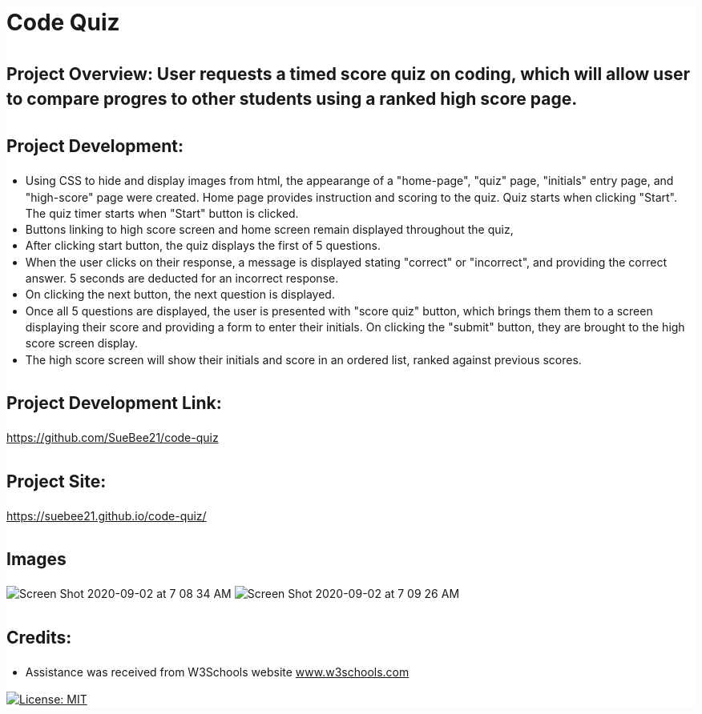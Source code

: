 # Code Quiz

## Project Overview:  User requests a timed score quiz on coding, which will allow user to compare progres to other students using a ranked high score page.

## Project Development: 
* Using CSS to hide and display images from html, the appearange of a "home-page", "quiz" page, "initials" entry page, and "high-score" page were created.
Home page provides instruction and scoring to the quiz.  Quiz starts when clicking "Start".  The quiz timer starts when "Start" button is clicked. 
* Buttons linking to high score screen and home screen remain displayed throughout the quiz,
* After clicking start button, the quiz displays the first of 5 questions.  
* When the user clicks on their response, a message is displayed stating "correct" or "incorrect", and providing the correct answer.  5 seconds are deducted for an incorrect response.
* On clicking the next button, the next question is displayed.  
* Once all 5 questions are displayed, the user is presented with "score quiz" button, which brings them them to a screen displaying their score and providing a form to enter their initials. On clicking the "submit" button, they are brought to the high score screen display.
* The high score screen will show their initials and score in an ordered list, ranked against previous scores.

## Project Development Link:
https://github.com/SueBee21/code-quiz

## Project Site:
https://suebee21.github.io/code-quiz/


## Images

<img width="1792" alt="Screen Shot 2020-09-02 at 7 08 34 AM" src="https://user-images.githubusercontent.com/68358265/91974341-a355cb80-eceb-11ea-9716-4edaaf460ad1.png">

<img width="1792" alt="Screen Shot 2020-09-02 at 7 09 26 AM" src="https://user-images.githubusercontent.com/68358265/91974663-13645180-ecec-11ea-8791-6bc51b58f240.png">


## Credits: 
* Assistance was received from W3Schools website www.w3schools.com   

[![License: MIT](https://img.shields.io/badge/License-MIT-yellow.svg)](./assets.license.txt)